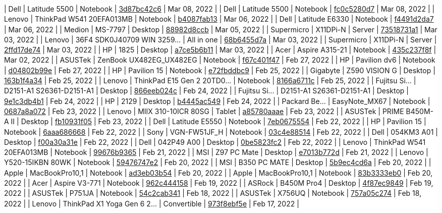 | Dell          | Latitude 5500               | Notebook    | [3d87bc42c6](https://linux-hardware.org/?probe=3d87bc42c6) | Mar 08, 2022 |
| Dell          | Latitude 5500               | Notebook    | [fc0c5280d7](https://linux-hardware.org/?probe=fc0c5280d7) | Mar 08, 2022 |
| Lenovo        | ThinkPad W541 20EFA013MB    | Notebook    | [b4087fab13](https://linux-hardware.org/?probe=b4087fab13) | Mar 06, 2022 |
| Dell          | Latitude E6330              | Notebook    | [f4491d2da7](https://linux-hardware.org/?probe=f4491d2da7) | Mar 06, 2022 |
| Medion        | MS-7797                     | Desktop     | [88982d8ccb](https://linux-hardware.org/?probe=88982d8ccb) | Mar 05, 2022 |
| Supermicro    | X11DPi-N                    | Server      | [73518731a1](https://linux-hardware.org/?probe=73518731a1) | Mar 03, 2022 |
| Lenovo        | 36F4 SDK0J40709 WIN 3259... | All in one  | [68b6455d7a](https://linux-hardware.org/?probe=68b6455d7a) | Mar 03, 2022 |
| Supermicro    | X11DPi-N                    | Server      | [2ffd17de74](https://linux-hardware.org/?probe=2ffd17de74) | Mar 03, 2022 |
| HP            | 1825                        | Desktop     | [a7ce5b6b11](https://linux-hardware.org/?probe=a7ce5b6b11) | Mar 03, 2022 |
| Acer          | Aspire A315-21              | Notebook    | [435c237f8f](https://linux-hardware.org/?probe=435c237f8f) | Mar 02, 2022 |
| ASUSTek       | ZenBook UX482EG_UX482EG     | Notebook    | [f67c401f47](https://linux-hardware.org/?probe=f67c401f47) | Feb 27, 2022 |
| HP            | Pavilion dv6                | Notebook    | [d04802b99e](https://linux-hardware.org/?probe=d04802b99e) | Feb 27, 2022 |
| HP            | Pavilion 15                 | Notebook    | [e72fbddbc9](https://linux-hardware.org/?probe=e72fbddbc9) | Feb 25, 2022 |
| Gigabyte      | Z590 VISION G               | Desktop     | [163b1f4a34](https://linux-hardware.org/?probe=163b1f4a34) | Feb 25, 2022 |
| Lenovo        | ThinkPad E15 Gen 2 20TD0... | Notebook    | [8166a6711c](https://linux-hardware.org/?probe=8166a6711c) | Feb 25, 2022 |
| Fujitsu Si... | D2151-A1 S26361-D2151-A1    | Desktop     | [866eeb024c](https://linux-hardware.org/?probe=866eeb024c) | Feb 24, 2022 |
| Fujitsu Si... | D2151-A1 S26361-D2151-A1    | Desktop     | [9e1c3db4b1](https://linux-hardware.org/?probe=9e1c3db4b1) | Feb 24, 2022 |
| HP            | 2129                        | Desktop     | [b4445ac549](https://linux-hardware.org/?probe=b4445ac549) | Feb 24, 2022 |
| Packard Be... | EasyNote_MX67               | Notebook    | [0687a8a072](https://linux-hardware.org/?probe=0687a8a072) | Feb 23, 2022 |
| Lenovo        | MIIX 310-10ICR 80SG         | Tablet      | [a85780aaae](https://linux-hardware.org/?probe=a85780aaae) | Feb 23, 2022 |
| ASUSTek       | PRIME B450M-A II            | Desktop     | [fb10931f05](https://linux-hardware.org/?probe=fb10931f05) | Feb 23, 2022 |
| Dell          | Latitude E5550              | Notebook    | [7eb0675554](https://linux-hardware.org/?probe=7eb0675554) | Feb 22, 2022 |
| HP            | Pavilion 15                 | Notebook    | [6aaa686668](https://linux-hardware.org/?probe=6aaa686668) | Feb 22, 2022 |
| Sony          | VGN-FW51JF_H                | Notebook    | [03c4e88514](https://linux-hardware.org/?probe=03c4e88514) | Feb 22, 2022 |
| Dell          | 054KM3 A01                  | Desktop     | [f00a30a31e](https://linux-hardware.org/?probe=f00a30a31e) | Feb 22, 2022 |
| Dell          | 042P49 A00                  | Desktop     | [0be5823fc2](https://linux-hardware.org/?probe=0be5823fc2) | Feb 22, 2022 |
| Lenovo        | ThinkPad W541 20EFA013MB    | Notebook    | [99676b9365](https://linux-hardware.org/?probe=99676b9365) | Feb 21, 2022 |
| MSI           | Z97 PC Mate                 | Desktop     | [e7013b772d](https://linux-hardware.org/?probe=e7013b772d) | Feb 21, 2022 |
| Lenovo        | Y520-15IKBN 80WK            | Notebook    | [59476747e2](https://linux-hardware.org/?probe=59476747e2) | Feb 20, 2022 |
| MSI           | B350 PC MATE                | Desktop     | [5b9ec4cd6a](https://linux-hardware.org/?probe=5b9ec4cd6a) | Feb 20, 2022 |
| Apple         | MacBookPro10,1              | Notebook    | [ad3eb03b54](https://linux-hardware.org/?probe=ad3eb03b54) | Feb 20, 2022 |
| Apple         | MacBookPro10,1              | Notebook    | [83b3333eb0](https://linux-hardware.org/?probe=83b3333eb0) | Feb 20, 2022 |
| Acer          | Aspire V3-771               | Notebook    | [962c444158](https://linux-hardware.org/?probe=962c444158) | Feb 19, 2022 |
| ASRock        | B450M Pro4                  | Desktop     | [4f87ec9849](https://linux-hardware.org/?probe=4f87ec9849) | Feb 19, 2022 |
| ASUSTek       | P751JA                      | Notebook    | [54c2cab341](https://linux-hardware.org/?probe=54c2cab341) | Feb 18, 2022 |
| ASUSTek       | X756UQ                      | Notebook    | [757a05c274](https://linux-hardware.org/?probe=757a05c274) | Feb 18, 2022 |
| Lenovo        | ThinkPad X1 Yoga Gen 6 2... | Convertible | [973f8ebf5e](https://linux-hardware.org/?probe=973f8ebf5e) | Feb 17, 2022 |